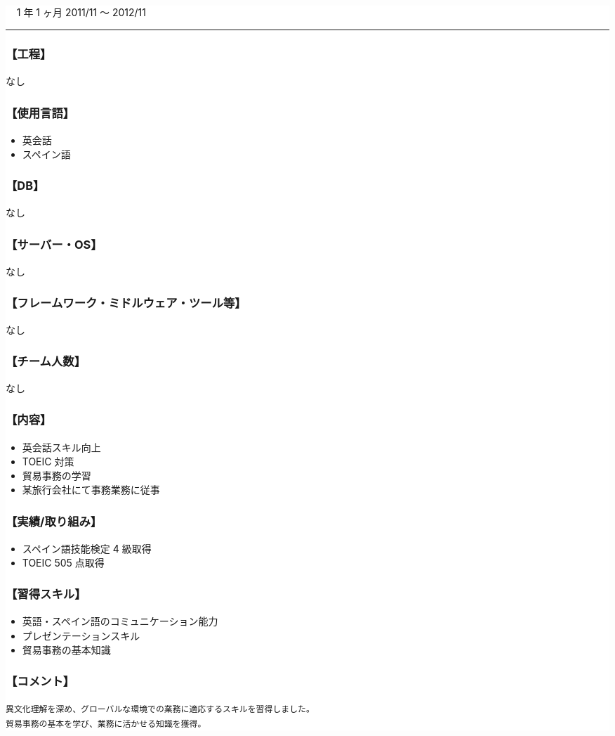 &nbsp;&nbsp;&nbsp;&nbsp;1 年 1 ヶ月 2011/11 ～ 2012/11

---

### 【工程】

なし

### 【使用言語】

-   英会話
-   スペイン語

### 【DB】

なし

### 【サーバー・OS】

なし

### 【フレームワーク・ミドルウェア・ツール等】

なし

### 【チーム人数】

なし

### 【内容】

-   英会話スキル向上
-   TOEIC 対策
-   貿易事務の学習
-   某旅行会社にて事務業務に従事

### 【実績/取り組み】

-   スペイン語技能検定 4 級取得
-   TOEIC 505 点取得

### 【習得スキル】

-   英語・スペイン語のコミュニケーション能力
-   プレゼンテーションスキル
-   貿易事務の基本知識

### 【コメント】

```
異文化理解を深め、グローバルな環境での業務に適応するスキルを習得しました。
貿易事務の基本を学び、業務に活かせる知識を獲得。
```
